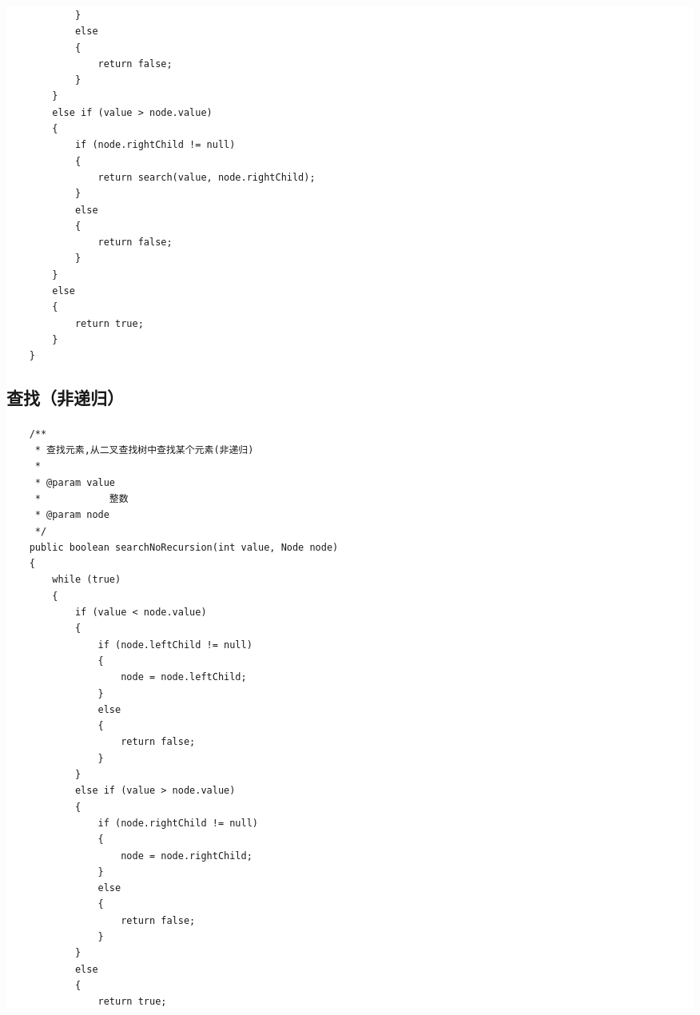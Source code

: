 ```
			}
			else
			{
				return false;
			}
		}
		else if (value > node.value)
		{
			if (node.rightChild != null)
			{
				return search(value, node.rightChild);
			}
			else
			{
				return false;
			}
		}
		else
		{
			return true;
		}
	}
```
**查找（非递归）**
----------

```
	/**
	 * 查找元素,从二叉查找树中查找某个元素(非递归)
	 * 
	 * @param value
	 *            整数
	 * @param node
	 */
	public boolean searchNoRecursion(int value, Node node)
	{
		while (true)
		{
			if (value < node.value)
			{
				if (node.leftChild != null)
				{
					node = node.leftChild;
				}
				else
				{
					return false;
				}
			}
			else if (value > node.value)
			{
				if (node.rightChild != null)
				{
					node = node.rightChild;
				}
				else
				{
					return false;
				}
			}
			else
			{
				return true;
```